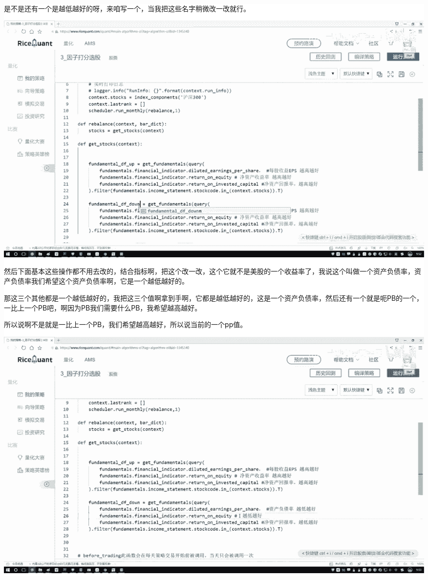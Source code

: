 是不是还有一个是越低越好的呀，来咱写一个，当我把这些名字稍微改一改就行。

![](img/ffcde1c9e7ed4aa17d7e4097cf0e6542_71.png)

然后下面基本这些操作都不用去改的，结合指标啊，把这个改一改，这个它就不是美股的一个收益率了，我说这个叫做一个资产负债率，资产负债率我们希望这个资产负债率啊，它是一个越低越好的。

那这三个其他都是一个越低越好的，我把这三个值啊拿到手啊，它都是越低越好的，这是一个资产负债率，然后还有一个就是呃PB的一个，一比上一个PB吧，啊因为PB我们需要什么PB，我希望越高越好。

所以说啊不是就是一比上一个PB，我们希望越高越好，所以说当前的一个pp值。

![](img/ffcde1c9e7ed4aa17d7e4097cf0e6542_73.png)
